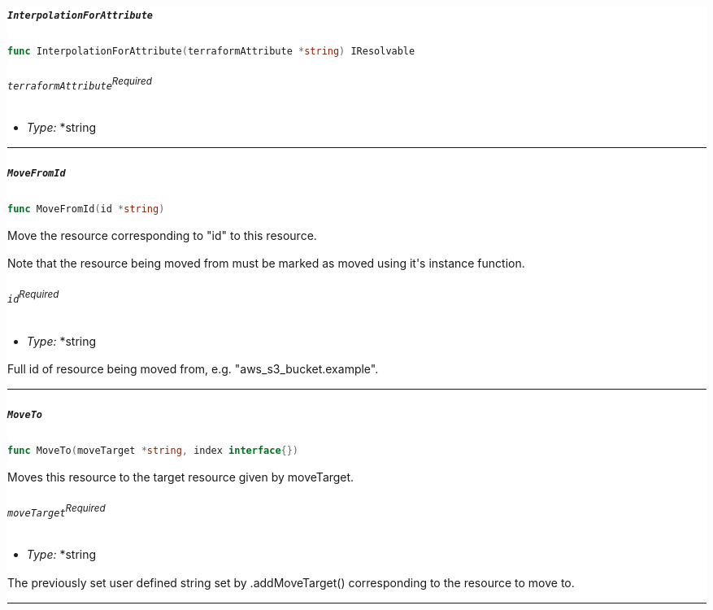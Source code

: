 ##### `InterpolationForAttribute` <a name="InterpolationForAttribute" id="@cdktf/provider-azurerm.cosmosdbSqlRoleAssignment.CosmosdbSqlRoleAssignment.interpolationForAttribute"></a>

```go
func InterpolationForAttribute(terraformAttribute *string) IResolvable
```

###### `terraformAttribute`<sup>Required</sup> <a name="terraformAttribute" id="@cdktf/provider-azurerm.cosmosdbSqlRoleAssignment.CosmosdbSqlRoleAssignment.interpolationForAttribute.parameter.terraformAttribute"></a>

- *Type:* *string

---

##### `MoveFromId` <a name="MoveFromId" id="@cdktf/provider-azurerm.cosmosdbSqlRoleAssignment.CosmosdbSqlRoleAssignment.moveFromId"></a>

```go
func MoveFromId(id *string)
```

Move the resource corresponding to "id" to this resource.

Note that the resource being moved from must be marked as moved using it's instance function.

###### `id`<sup>Required</sup> <a name="id" id="@cdktf/provider-azurerm.cosmosdbSqlRoleAssignment.CosmosdbSqlRoleAssignment.moveFromId.parameter.id"></a>

- *Type:* *string

Full id of resource being moved from, e.g. "aws_s3_bucket.example".

---

##### `MoveTo` <a name="MoveTo" id="@cdktf/provider-azurerm.cosmosdbSqlRoleAssignment.CosmosdbSqlRoleAssignment.moveTo"></a>

```go
func MoveTo(moveTarget *string, index interface{})
```

Moves this resource to the target resource given by moveTarget.

###### `moveTarget`<sup>Required</sup> <a name="moveTarget" id="@cdktf/provider-azurerm.cosmosdbSqlRoleAssignment.CosmosdbSqlRoleAssignment.moveTo.parameter.moveTarget"></a>

- *Type:* *string

The previously set user defined string set by .addMoveTarget() corresponding to the resource to move to.

---